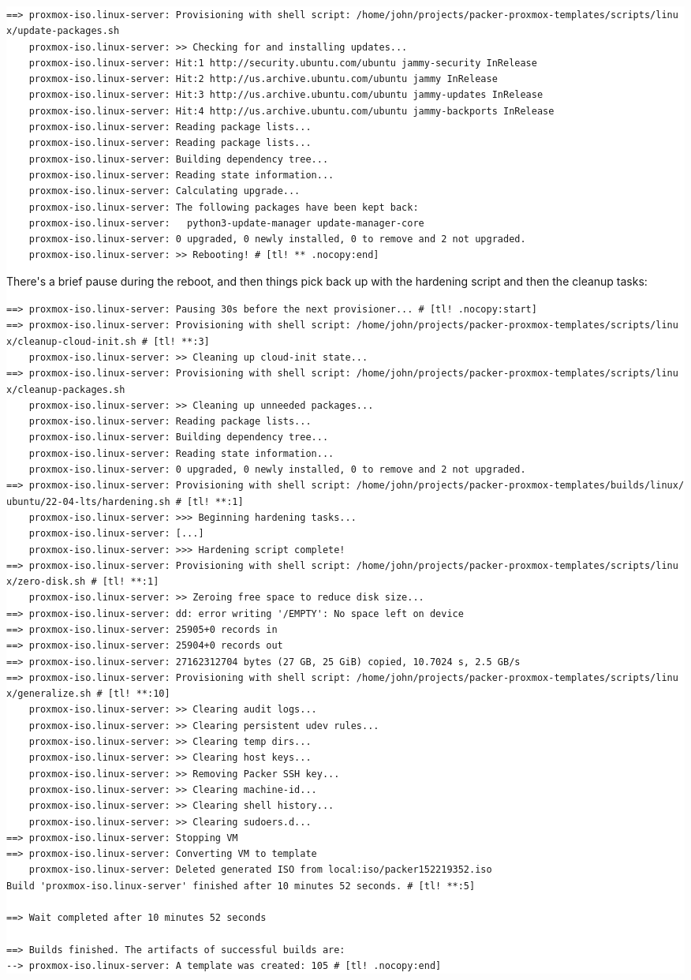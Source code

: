 ```shell
==> proxmox-iso.linux-server: Provisioning with shell script: /home/john/projects/packer-proxmox-templates/scripts/linux/update-packages.sh
    proxmox-iso.linux-server: >> Checking for and installing updates...
    proxmox-iso.linux-server: Hit:1 http://security.ubuntu.com/ubuntu jammy-security InRelease
    proxmox-iso.linux-server: Hit:2 http://us.archive.ubuntu.com/ubuntu jammy InRelease
    proxmox-iso.linux-server: Hit:3 http://us.archive.ubuntu.com/ubuntu jammy-updates InRelease
    proxmox-iso.linux-server: Hit:4 http://us.archive.ubuntu.com/ubuntu jammy-backports InRelease
    proxmox-iso.linux-server: Reading package lists...
    proxmox-iso.linux-server: Reading package lists...
    proxmox-iso.linux-server: Building dependency tree...
    proxmox-iso.linux-server: Reading state information...
    proxmox-iso.linux-server: Calculating upgrade...
    proxmox-iso.linux-server: The following packages have been kept back:
    proxmox-iso.linux-server:   python3-update-manager update-manager-core
    proxmox-iso.linux-server: 0 upgraded, 0 newly installed, 0 to remove and 2 not upgraded.
    proxmox-iso.linux-server: >> Rebooting! # [tl! ** .nocopy:end]
```

There's a brief pause during the reboot, and then things pick back up with the hardening script and then the cleanup tasks:

```shell
==> proxmox-iso.linux-server: Pausing 30s before the next provisioner... # [tl! .nocopy:start]
==> proxmox-iso.linux-server: Provisioning with shell script: /home/john/projects/packer-proxmox-templates/scripts/linux/cleanup-cloud-init.sh # [tl! **:3]
    proxmox-iso.linux-server: >> Cleaning up cloud-init state...
==> proxmox-iso.linux-server: Provisioning with shell script: /home/john/projects/packer-proxmox-templates/scripts/linux/cleanup-packages.sh
    proxmox-iso.linux-server: >> Cleaning up unneeded packages...
    proxmox-iso.linux-server: Reading package lists...
    proxmox-iso.linux-server: Building dependency tree...
    proxmox-iso.linux-server: Reading state information...
    proxmox-iso.linux-server: 0 upgraded, 0 newly installed, 0 to remove and 2 not upgraded.
==> proxmox-iso.linux-server: Provisioning with shell script: /home/john/projects/packer-proxmox-templates/builds/linux/ubuntu/22-04-lts/hardening.sh # [tl! **:1]
    proxmox-iso.linux-server: >>> Beginning hardening tasks...
    proxmox-iso.linux-server: [...]
    proxmox-iso.linux-server: >>> Hardening script complete!
==> proxmox-iso.linux-server: Provisioning with shell script: /home/john/projects/packer-proxmox-templates/scripts/linux/zero-disk.sh # [tl! **:1]
    proxmox-iso.linux-server: >> Zeroing free space to reduce disk size...
==> proxmox-iso.linux-server: dd: error writing '/EMPTY': No space left on device
==> proxmox-iso.linux-server: 25905+0 records in
==> proxmox-iso.linux-server: 25904+0 records out
==> proxmox-iso.linux-server: 27162312704 bytes (27 GB, 25 GiB) copied, 10.7024 s, 2.5 GB/s
==> proxmox-iso.linux-server: Provisioning with shell script: /home/john/projects/packer-proxmox-templates/scripts/linux/generalize.sh # [tl! **:10]
    proxmox-iso.linux-server: >> Clearing audit logs...
    proxmox-iso.linux-server: >> Clearing persistent udev rules...
    proxmox-iso.linux-server: >> Clearing temp dirs...
    proxmox-iso.linux-server: >> Clearing host keys...
    proxmox-iso.linux-server: >> Removing Packer SSH key...
    proxmox-iso.linux-server: >> Clearing machine-id...
    proxmox-iso.linux-server: >> Clearing shell history...
    proxmox-iso.linux-server: >> Clearing sudoers.d...
==> proxmox-iso.linux-server: Stopping VM
==> proxmox-iso.linux-server: Converting VM to template
    proxmox-iso.linux-server: Deleted generated ISO from local:iso/packer152219352.iso
Build 'proxmox-iso.linux-server' finished after 10 minutes 52 seconds. # [tl! **:5]

==> Wait completed after 10 minutes 52 seconds

==> Builds finished. The artifacts of successful builds are:
--> proxmox-iso.linux-server: A template was created: 105 # [tl! .nocopy:end]
```